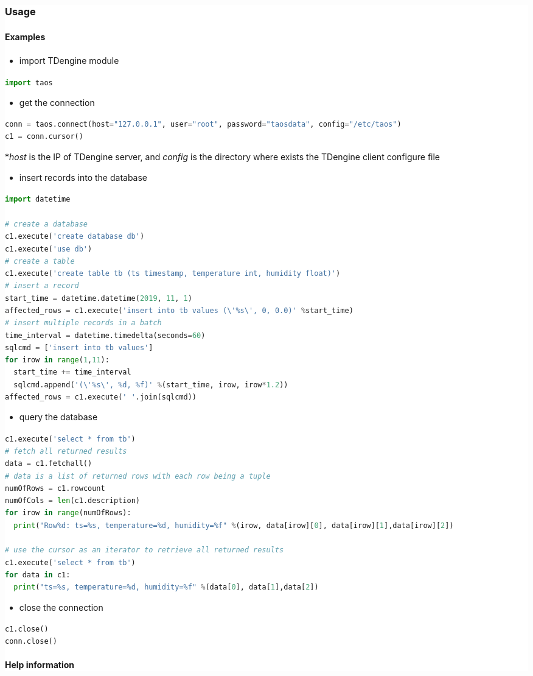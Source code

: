 ### Usage
#### Examples
* import TDengine module

```python
import taos 
```
* get the connection
```python
conn = taos.connect(host="127.0.0.1", user="root", password="taosdata", config="/etc/taos")
c1 = conn.cursor()
```
*<em>host</em> is the IP of TDengine server, and <em>config</em> is the directory where exists the TDengine client configure file
* insert records into the database
```python
import datetime
 
# create a database
c1.execute('create database db')
c1.execute('use db')
# create a table
c1.execute('create table tb (ts timestamp, temperature int, humidity float)')
# insert a record
start_time = datetime.datetime(2019, 11, 1)
affected_rows = c1.execute('insert into tb values (\'%s\', 0, 0.0)' %start_time)
# insert multiple records in a batch
time_interval = datetime.timedelta(seconds=60)
sqlcmd = ['insert into tb values']
for irow in range(1,11):
  start_time += time_interval
  sqlcmd.append('(\'%s\', %d, %f)' %(start_time, irow, irow*1.2))
affected_rows = c1.execute(' '.join(sqlcmd))
```
* query the database
```python
c1.execute('select * from tb')
# fetch all returned results
data = c1.fetchall()
# data is a list of returned rows with each row being a tuple
numOfRows = c1.rowcount
numOfCols = len(c1.description)
for irow in range(numOfRows):
  print("Row%d: ts=%s, temperature=%d, humidity=%f" %(irow, data[irow][0], data[irow][1],data[irow][2])
  
# use the cursor as an iterator to retrieve all returned results
c1.execute('select * from tb')
for data in c1:
  print("ts=%s, temperature=%d, humidity=%f" %(data[0], data[1],data[2])
```
* close the connection
```python
c1.close()
conn.close()
```
#### Help information


[1]: https://search.maven.org/artifact/com.taosdata.jdbc/taos-jdbcdriver
[2]: https://mvnrepository.com/artifact/com.taosdata.jdbc/taos-jdbcdriver
[3]: https://github.com/taosdata/TDengine
[4]: https://www.taosdata.com/blog/2019/12/03/jdbcdriver%e6%89%be%e4%b8%8d%e5%88%b0%e5%8a%a8%e6%80%81%e9%93%be%e6%8e%a5%e5%ba%93/
[5]: https://github.com/brettwooldridge/HikariCP
[6]: https://github.com/alibaba/druid
[7]: https://github.com/taosdata/TDengine/issues
[8]: https://search.maven.org/artifact/com.taosdata.jdbc/taos-jdbcdriver
[9]: https://mvnrepository.com/artifact/com.taosdata.jdbc/taos-jdbcdriver
[10]: https://maven.aliyun.com/mvn/search
[11]:  https://github.com/taosdata/TDengine/tree/develop/tests/examples/JDBC/SpringJdbcTemplate
[12]: https://github.com/taosdata/TDengine/tree/develop/tests/examples/JDBC/springbootdemo
[13]: https://www.taosdata.com/cn/documentation/administrator/#%E5%AE%A2%E6%88%B7%E7%AB%AF%E9%85%8D%E7%BD%AE
[14]: https://www.taosdata.com/cn/documentation/connector/#Windows%E5%AE%A2%E6%88%B7%E7%AB%AF%E5%8F%8A%E7%A8%8B%E5%BA%8F%E6%8E%A5%E5%8F%A3
[15]: https://www.taosdata.com/cn/getting-started/#%E5%BF%AB%E9%80%9F%E4%B8%8A%E6%89%8B